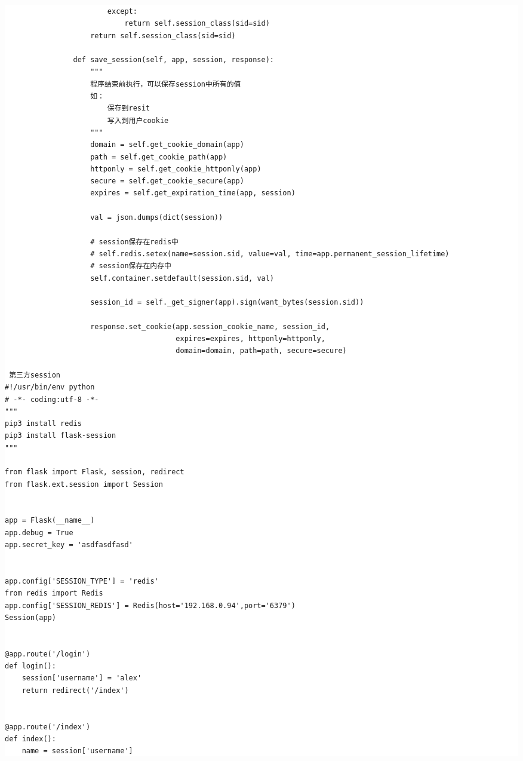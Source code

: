 ```
                        except:
                            return self.session_class(sid=sid)
                    return self.session_class(sid=sid)

                def save_session(self, app, session, response):
                    """
                    程序结束前执行，可以保存session中所有的值
                    如：
                        保存到resit
                        写入到用户cookie
                    """
                    domain = self.get_cookie_domain(app)
                    path = self.get_cookie_path(app)
                    httponly = self.get_cookie_httponly(app)
                    secure = self.get_cookie_secure(app)
                    expires = self.get_expiration_time(app, session)

                    val = json.dumps(dict(session))

                    # session保存在redis中
                    # self.redis.setex(name=session.sid, value=val, time=app.permanent_session_lifetime)
                    # session保存在内存中
                    self.container.setdefault(session.sid, val)

                    session_id = self._get_signer(app).sign(want_bytes(session.sid))

                    response.set_cookie(app.session_cookie_name, session_id,
                                        expires=expires, httponly=httponly,
                                        domain=domain, path=path, secure=secure)

 第三方session
#!/usr/bin/env python
# -*- coding:utf-8 -*-
"""
pip3 install redis
pip3 install flask-session
"""

from flask import Flask, session, redirect
from flask.ext.session import Session


app = Flask(__name__)
app.debug = True
app.secret_key = 'asdfasdfasd'


app.config['SESSION_TYPE'] = 'redis'
from redis import Redis
app.config['SESSION_REDIS'] = Redis(host='192.168.0.94',port='6379')
Session(app)


@app.route('/login')
def login():
    session['username'] = 'alex'
    return redirect('/index')


@app.route('/index')
def index():
    name = session['username']
```
